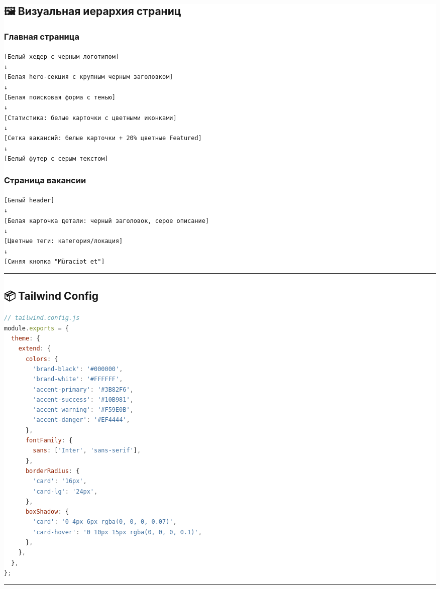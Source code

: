 
## 🖼️ Визуальная иерархия страниц

### Главная страница

```
[Белый хедер с черным логотипом]
↓
[Белая hero-секция с крупным черным заголовком]
↓
[Белая поисковая форма с тенью]
↓
[Статистика: белые карточки с цветными иконками]
↓
[Сетка вакансий: белые карточки + 20% цветные Featured]
↓
[Белый футер с серым текстом]
```

### Страница вакансии

```
[Белый header]
↓
[Белая карточка детали: черный заголовок, серое описание]
↓
[Цветные теги: категория/локация]
↓
[Синяя кнопка "Müraciət et"]
```

---

## 📦 Tailwind Config

```js
// tailwind.config.js
module.exports = {
  theme: {
    extend: {
      colors: {
        'brand-black': '#000000',
        'brand-white': '#FFFFFF',
        'accent-primary': '#3B82F6',
        'accent-success': '#10B981',
        'accent-warning': '#F59E0B',
        'accent-danger': '#EF4444',
      },
      fontFamily: {
        sans: ['Inter', 'sans-serif'],
      },
      borderRadius: {
        'card': '16px',
        'card-lg': '24px',
      },
      boxShadow: {
        'card': '0 4px 6px rgba(0, 0, 0, 0.07)',
        'card-hover': '0 10px 15px rgba(0, 0, 0, 0.1)',
      },
    },
  },
};
```

---